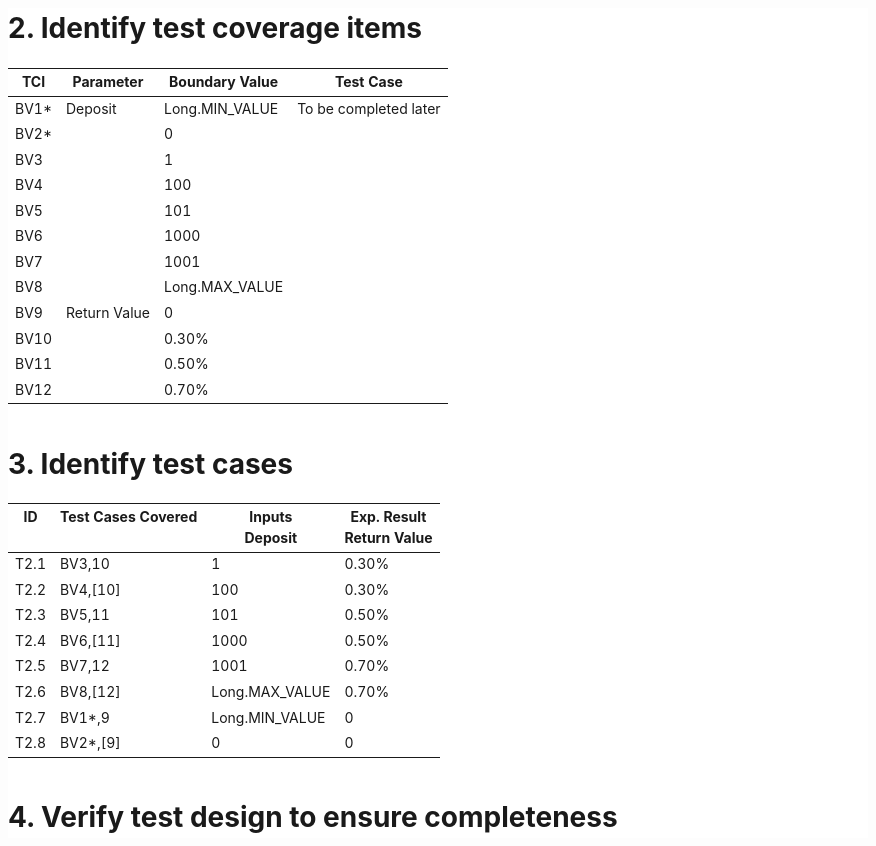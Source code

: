 

# 2. Identify test coverage items

| TCI  | Parameter    | Boundary Value | Test Case              |
|------|--------------|----------------|------------------------|
| BV1* | Deposit      | Long.MIN_VALUE | To be completed later  |
| BV2* |              | 0              |                        |
| BV3  |              | 1              |                        |
| BV4  |              | 100            |                        |
| BV5  |              | 101            |                        |
| BV6  |              | 1000           |                        |
| BV7  |              | 1001           |                        |
| BV8  |              | Long.MAX_VALUE |                        |
| BV9  | Return Value | 0              |                        |
| BV10 |              | 0.30%          |                        |
| BV11 |              | 0.50%          |                        |
| BV12 |              | 0.70%          |                        |


# 3. Identify test cases

| ID   | Test Cases Covered | Inputs<br/> Deposit | Exp. Result<br/>Return Value|
|------|--------------------|----------------|---------------|
| T2.1 | BV3,10             | 1              | 0.30%         |
| T2.2 | BV4,[10]           | 100            | 0.30%         |
| T2.3 | BV5,11             | 101            | 0.50%         |
| T2.4 | BV6,[11]           | 1000           | 0.50%         |
| T2.5 | BV7,12             | 1001           | 0.70%         |
| T2.6 | BV8,[12]           | Long.MAX_VALUE | 0.70%         |
| T2.7 | BV1*,9             | Long.MIN_VALUE | 0             |
| T2.8 | BV2*,[9]           | 0              | 0             |


# 4. Verify test design to ensure completeness
